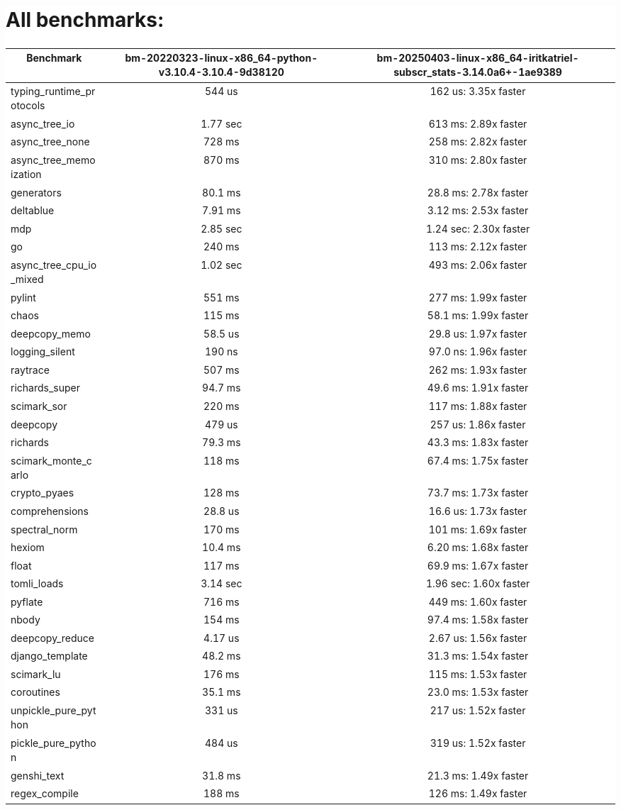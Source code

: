 All benchmarks:
===============

| Benchmark                | bm-20220323-linux-x86_64-python-v3.10.4-3.10.4-9d38120 | bm-20250403-linux-x86_64-iritkatriel-subscr_stats-3.14.0a6+-1ae9389 |
|--------------------------|:------------------------------------------------------:|:-------------------------------------------------------------------:|
| typing_runtime_protocols | 544 us                                                 | 162 us: 3.35x faster                                                |
| async_tree_io            | 1.77 sec                                               | 613 ms: 2.89x faster                                                |
| async_tree_none          | 728 ms                                                 | 258 ms: 2.82x faster                                                |
| async_tree_memoization   | 870 ms                                                 | 310 ms: 2.80x faster                                                |
| generators               | 80.1 ms                                                | 28.8 ms: 2.78x faster                                               |
| deltablue                | 7.91 ms                                                | 3.12 ms: 2.53x faster                                               |
| mdp                      | 2.85 sec                                               | 1.24 sec: 2.30x faster                                              |
| go                       | 240 ms                                                 | 113 ms: 2.12x faster                                                |
| async_tree_cpu_io_mixed  | 1.02 sec                                               | 493 ms: 2.06x faster                                                |
| pylint                   | 551 ms                                                 | 277 ms: 1.99x faster                                                |
| chaos                    | 115 ms                                                 | 58.1 ms: 1.99x faster                                               |
| deepcopy_memo            | 58.5 us                                                | 29.8 us: 1.97x faster                                               |
| logging_silent           | 190 ns                                                 | 97.0 ns: 1.96x faster                                               |
| raytrace                 | 507 ms                                                 | 262 ms: 1.93x faster                                                |
| richards_super           | 94.7 ms                                                | 49.6 ms: 1.91x faster                                               |
| scimark_sor              | 220 ms                                                 | 117 ms: 1.88x faster                                                |
| deepcopy                 | 479 us                                                 | 257 us: 1.86x faster                                                |
| richards                 | 79.3 ms                                                | 43.3 ms: 1.83x faster                                               |
| scimark_monte_carlo      | 118 ms                                                 | 67.4 ms: 1.75x faster                                               |
| crypto_pyaes             | 128 ms                                                 | 73.7 ms: 1.73x faster                                               |
| comprehensions           | 28.8 us                                                | 16.6 us: 1.73x faster                                               |
| spectral_norm            | 170 ms                                                 | 101 ms: 1.69x faster                                                |
| hexiom                   | 10.4 ms                                                | 6.20 ms: 1.68x faster                                               |
| float                    | 117 ms                                                 | 69.9 ms: 1.67x faster                                               |
| tomli_loads              | 3.14 sec                                               | 1.96 sec: 1.60x faster                                              |
| pyflate                  | 716 ms                                                 | 449 ms: 1.60x faster                                                |
| nbody                    | 154 ms                                                 | 97.4 ms: 1.58x faster                                               |
| deepcopy_reduce          | 4.17 us                                                | 2.67 us: 1.56x faster                                               |
| django_template          | 48.2 ms                                                | 31.3 ms: 1.54x faster                                               |
| scimark_lu               | 176 ms                                                 | 115 ms: 1.53x faster                                                |
| coroutines               | 35.1 ms                                                | 23.0 ms: 1.53x faster                                               |
| unpickle_pure_python     | 331 us                                                 | 217 us: 1.52x faster                                                |
| pickle_pure_python       | 484 us                                                 | 319 us: 1.52x faster                                                |
| genshi_text              | 31.8 ms                                                | 21.3 ms: 1.49x faster                                               |
| regex_compile            | 188 ms                                                 | 126 ms: 1.49x faster                                                |